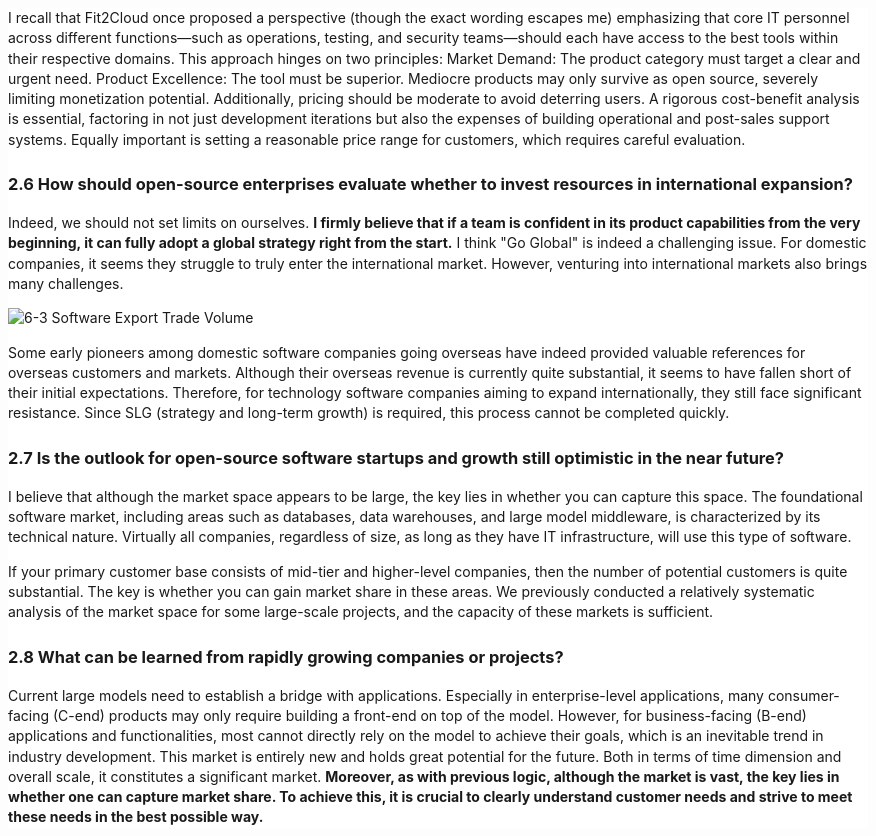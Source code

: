 I recall that Fit2Cloud once proposed a perspective (though the exact wording escapes me) emphasizing that core IT personnel across different functions—such as operations, testing, and security teams—should each have access to the best tools within their respective domains. This approach hinges on two principles: Market Demand: The product category must target a clear and urgent need. Product Excellence: The tool must be superior. Mediocre products may only survive as open source, severely limiting monetization potential. Additionally, pricing should be moderate to avoid deterring users. A rigorous cost-benefit analysis is essential, factoring in not just development iterations but also the expenses of building operational and post-sales support systems. Equally important is setting a reasonable price range for customers, which requires careful evaluation.

### 2.6 How should open-source enterprises evaluate whether to invest resources in international expansion?

Indeed, we should not set limits on ourselves. **I firmly believe that if a team is confident in its product capabilities from the very beginning, it can fully adopt a global strategy right from the start.** I think "Go Global" is indeed a challenging issue. For domestic companies, it seems they struggle to truly enter the international market. However, venturing into international markets also brings many challenges. 

![6-3 Software Export Trade Volume](https://hackmd.io/_uploads/Sk8tziJ01g.png)


Some early pioneers among domestic software companies going overseas have indeed provided valuable references for overseas customers and markets. Although their overseas revenue is currently quite substantial, it seems to have fallen short of their initial expectations. Therefore, for technology software companies aiming to expand internationally, they still face significant resistance. Since SLG (strategy and long-term growth) is required, this process cannot be completed quickly.

### 2.7 Is the outlook for open-source software startups and growth still optimistic in the near future?

I believe that although the market space appears to be large, the key lies in whether you can capture this space. The foundational software market, including areas such as databases, data warehouses, and large model middleware, is characterized by its technical nature. Virtually all companies, regardless of size, as long as they have IT infrastructure, will use this type of software.

If your primary customer base consists of mid-tier and higher-level companies, then the number of potential customers is quite substantial. The key is whether you can gain market share in these areas. We previously conducted a relatively systematic analysis of the market space for some large-scale projects, and the capacity of these markets is sufficient.

### 2.8 What can be learned from rapidly growing companies or projects?

Current large models need to establish a bridge with applications. Especially in enterprise-level applications, many consumer-facing (C-end) products may only require building a front-end on top of the model. However, for business-facing (B-end) applications and functionalities, most cannot directly rely on the model to achieve their goals, which is an inevitable trend in industry development. This market is entirely new and holds great potential for the future. Both in terms of time dimension and overall scale, it constitutes a significant market. **Moreover, as with previous logic, although the market is vast, the key lies in whether one can capture market share. To achieve this, it is crucial to clearly understand customer needs and strive to meet these needs in the best possible way.**
